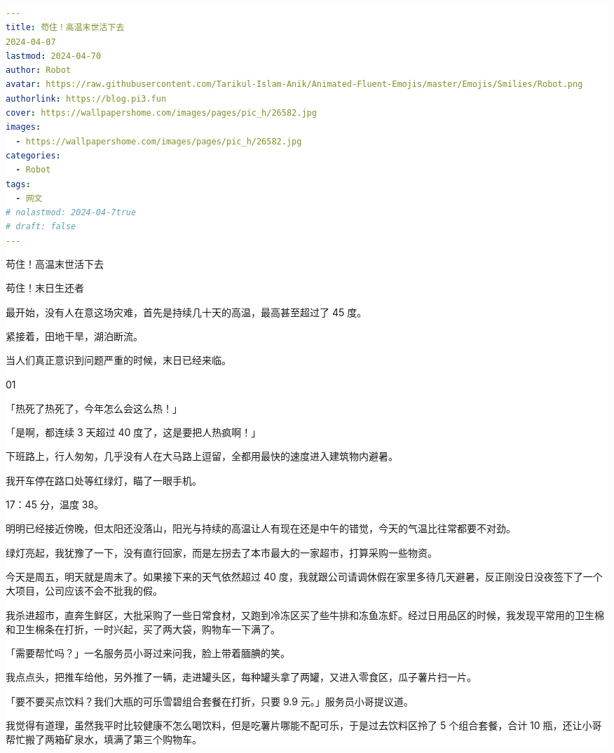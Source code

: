 ```yaml
---
title: 苟住！高温末世活下去
2024-04-07
lastmod: 2024-04-70
author: Robot
avatar: https://raw.githubusercontent.com/Tarikul-Islam-Anik/Animated-Fluent-Emojis/master/Emojis/Smilies/Robot.png
authorlink: https://blog.pi3.fun
cover: https://wallpapershome.com/images/pages/pic_h/26582.jpg
images:
  - https://wallpapershome.com/images/pages/pic_h/26582.jpg
categories:
  - Robot
tags:
  - 网文
# nolastmod: 2024-04-7true
# draft: false
---
```




苟住！高温末世活下去

苟住！末日生还者

最开始，没有人在意这场灾难，首先是持续几十天的高温，最高甚至超过了 45 度。

紧接着，田地干旱，湖泊断流。

当人们真正意识到问题严重的时候，末日已经来临。

01

「热死了热死了，今年怎么会这么热！」

「是啊，都连续 3 天超过 40 度了，这是要把人热疯啊！」

下班路上，行人匆匆，几乎没有人在大马路上逗留，全都用最快的速度进入建筑物内避暑。

我开车停在路口处等红绿灯，瞄了一眼手机。

17：45 分，温度 38。

明明已经接近傍晚，但太阳还没落山，阳光与持续的高温让人有现在还是中午的错觉，今天的气温比往常都要不对劲。

绿灯亮起，我犹豫了一下，没有直行回家，而是左拐去了本市最大的一家超市，打算采购一些物资。

今天是周五，明天就是周末了。如果接下来的天气依然超过 40 度，我就跟公司请调休假在家里多待几天避暑，反正刚没日没夜签下了一个大项目，公司应该不会不批我的假。

我杀进超市，直奔生鲜区，大批采购了一些日常食材，又跑到冷冻区买了些牛排和冻鱼冻虾。经过日用品区的时候，我发现平常用的卫生棉和卫生棉条在打折，一时兴起，买了两大袋，购物车一下满了。

「需要帮忙吗？」一名服务员小哥过来问我，脸上带着腼腆的笑。

我点点头，把推车给他，另外推了一辆，走进罐头区，每种罐头拿了两罐，又进入零食区，瓜子薯片扫一片。

「要不要买点饮料？我们大瓶的可乐雪碧组合套餐在打折，只要 9.9 元。」服务员小哥提议道。

我觉得有道理，虽然我平时比较健康不怎么喝饮料，但是吃薯片哪能不配可乐，于是过去饮料区拎了 5 个组合套餐，合计 10 瓶，还让小哥帮忙搬了两箱矿泉水，填满了第三个购物车。
